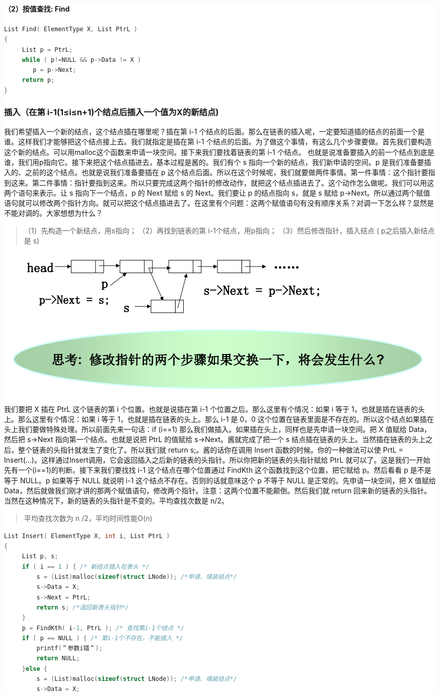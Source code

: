 #### （2）按值查找: Find

```c
List Find( ElementType X, List PtrL )
{ 
     List p = PtrL;
     while ( p!=NULL && p->Data != X )
        p = p->Next; 
     return p;
}
```

### 插入（在第 i-1(1≤i≤n+1)个结点后插入一个值为X的新结点)

我们希望插入一个新的结点，这个结点插在哪里呢？插在第 i-1 个结点的后面。那么在链表的插入呢，一定要知道插的结点的前面一个是谁。这样我们才能够把这个结点接上去。我们就指定是插在第 i-1 个结点的后面。为了做这个事情，有这么几个步骤要做。首先我们要构造这个新的结点。可以用malloc这个函数来申请一块空间。接下来我们要找着链表的第 i-1 个结点。 也就是说准备要插入的前一个结点到底是谁，我们用p指向它。接下来把这个结点插进去，基本过程是酱的。我们有个 s 指向一个新的结点，我们新申请的空间。p 是我们准备要插入的、之前的这个结点。也就是说我们准备要插在 p 这个结点后面。所以在这个时候呢，我们就要做两件事情。第一件事情：这个指针要指到这来。第二件事情：指针要指到这来。所以只要完成这两个指针的修改动作，就把这个结点插进去了。这个动作怎么做呢。我们可以用这两个语句来表示。让 s 指向下一个结点，p 的 Next 赋给 s 的 Next。我们要让 p 的结点指向 s，就是 s 赋给 p->Next。所以通过两个赋值语句就可以修改两个指针方向。就可以把这个结点插进去了。在这里有个问题：这两个赋值语句有没有顺序关系？对调一下怎么样？显然是不能对调的。大家想想为什么？

> （1）先构造一个新结点，用s指向； （2）再找到链表的第 i-1个结点，用p指向； （3）然后修改指针，插入结点 ( p之后插入新结点是 s)

![image-20220321120557452](image/image-20220321120557452.png)

我们要把 X 插在 PtrL 这个链表的第 i 个位置。也就是说插在第 i-1 个位置之后。那么这里有个情况：如果 i 等于 1，也就是插在链表的头上。那么这里有个情况：如果 i 等于 1，也就是插在链表的头上。那么 i-1 是 0，0 这个位置在链表里面是不存在的。所以这个结点如果插在头上我们要做特殊处理。所以前面先来一句话：if (i==1) 那么我们做插入。如果插在头上，同样也是先申请一块空间。把 X 值赋给 Data，然后把 s->Next 指向第一个结点。也就是说把 PtrL 的值赋给 s->Next。酱就完成了把一个 s 结点插在链表的头上。当然插在链表的头上之后，整个链表的头指针就发生了变化了。所以我们就 return s;。酱的话你在调用 Insert 函数的时候。你的一种做法可以使 PrtL = Insert(...)。这样通过Insert调用，它会返回插入之后新的链表的头指针。所以你把新的链表的头指针赋给 PtrL 就可以了。这是我们一开始先有一个(i==1)的判断。接下来我们要找找 i-1 这个结点在哪个位置通过 FindKth 这个函数找到这个位置，把它赋给 p。然后看看 p 是不是等于 NULL。p 如果等于 NULL 就说明 i-1 这个结点不存在。否则的话就意味这个 p 不等于 NULL 是正常的。先申请一块空间，把 X 值赋给 Data，然后就做我们刚才讲的那两个赋值语句，修改两个指针。注意：这两个位置不能颠倒。然后我们就 return 回来新的链表的头指针。当然在这种情况下，新的链表的头指针是不变的。平均查找次数是 n/2。

> 平均查找次数为 n /2，平均时间性能O(n)

```c
List Insert( ElementType X, int i, List PtrL )
{ 
     List p, s;
     if ( i == 1 ) { /* 新结点插入在表头 */
         s = (List)malloc(sizeof(struct LNode)); /*申请、填装结点*/
         s->Data = X; 
         s->Next = PtrL;
         return s; /*返回新表头指针*/
     }
     p = FindKth( i-1, PtrL ); /* 查找第i-1个结点 */
     if ( p == NULL ) { /* 第i-1个不存在，不能插入 */
         printf(＂参数i错＂);
         return NULL; 
     }else {
         s = (List)malloc(sizeof(struct LNode)); /*申请、填装结点*/
         s->Data = X; 
```